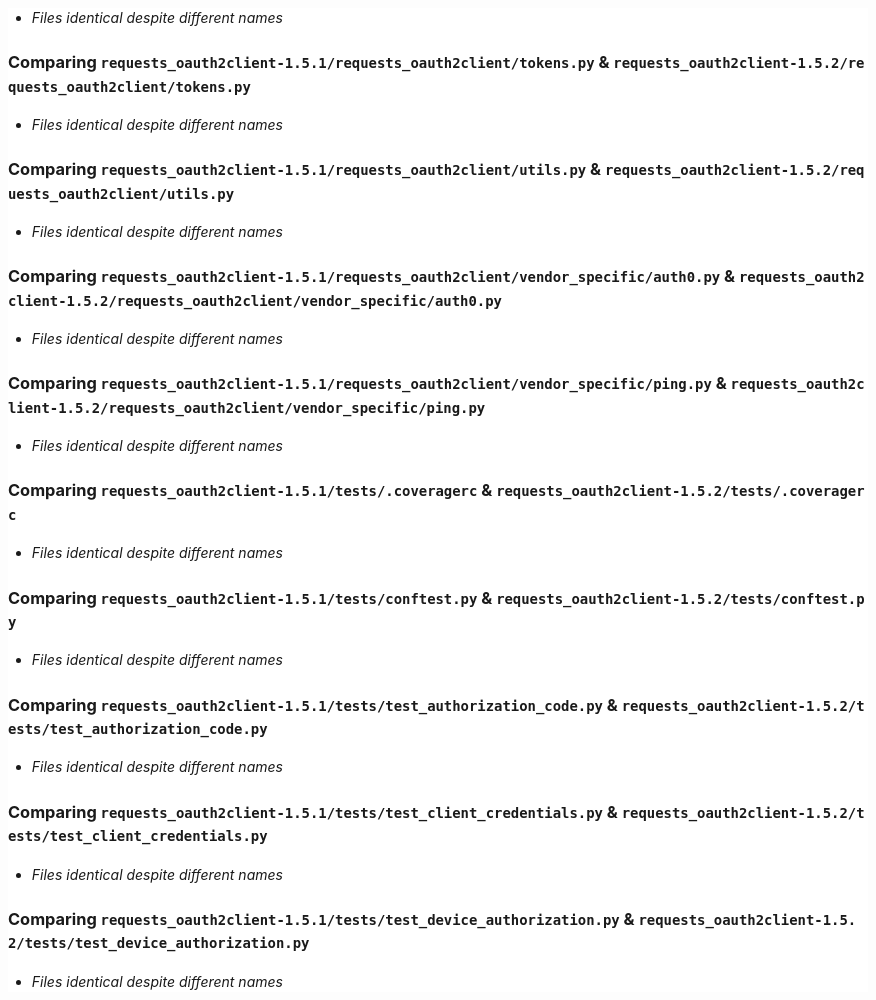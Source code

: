  * *Files identical despite different names*

### Comparing `requests_oauth2client-1.5.1/requests_oauth2client/tokens.py` & `requests_oauth2client-1.5.2/requests_oauth2client/tokens.py`

 * *Files identical despite different names*

### Comparing `requests_oauth2client-1.5.1/requests_oauth2client/utils.py` & `requests_oauth2client-1.5.2/requests_oauth2client/utils.py`

 * *Files identical despite different names*

### Comparing `requests_oauth2client-1.5.1/requests_oauth2client/vendor_specific/auth0.py` & `requests_oauth2client-1.5.2/requests_oauth2client/vendor_specific/auth0.py`

 * *Files identical despite different names*

### Comparing `requests_oauth2client-1.5.1/requests_oauth2client/vendor_specific/ping.py` & `requests_oauth2client-1.5.2/requests_oauth2client/vendor_specific/ping.py`

 * *Files identical despite different names*

### Comparing `requests_oauth2client-1.5.1/tests/.coveragerc` & `requests_oauth2client-1.5.2/tests/.coveragerc`

 * *Files identical despite different names*

### Comparing `requests_oauth2client-1.5.1/tests/conftest.py` & `requests_oauth2client-1.5.2/tests/conftest.py`

 * *Files identical despite different names*

### Comparing `requests_oauth2client-1.5.1/tests/test_authorization_code.py` & `requests_oauth2client-1.5.2/tests/test_authorization_code.py`

 * *Files identical despite different names*

### Comparing `requests_oauth2client-1.5.1/tests/test_client_credentials.py` & `requests_oauth2client-1.5.2/tests/test_client_credentials.py`

 * *Files identical despite different names*

### Comparing `requests_oauth2client-1.5.1/tests/test_device_authorization.py` & `requests_oauth2client-1.5.2/tests/test_device_authorization.py`

 * *Files identical despite different names*
